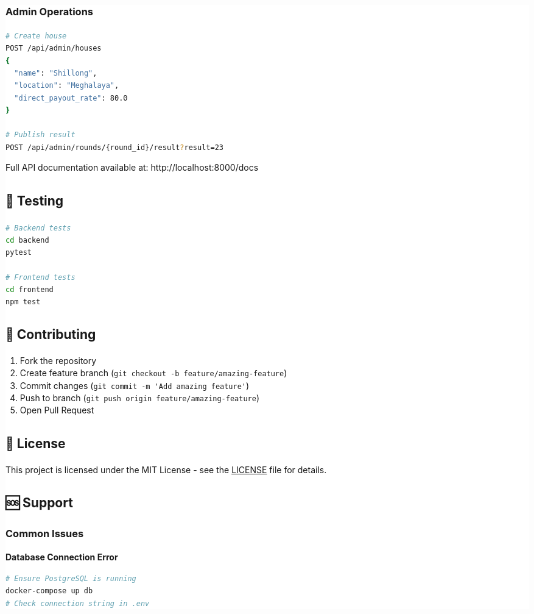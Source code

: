 ### Admin Operations
```bash
# Create house
POST /api/admin/houses
{
  "name": "Shillong",
  "location": "Meghalaya",
  "direct_payout_rate": 80.0
}

# Publish result
POST /api/admin/rounds/{round_id}/result?result=23
```

Full API documentation available at: http://localhost:8000/docs

## 🧪 Testing

```bash
# Backend tests
cd backend
pytest

# Frontend tests  
cd frontend
npm test
```

## 🤝 Contributing

1. Fork the repository
2. Create feature branch (`git checkout -b feature/amazing-feature`)
3. Commit changes (`git commit -m 'Add amazing feature'`)
4. Push to branch (`git push origin feature/amazing-feature`)
5. Open Pull Request

## 📝 License

This project is licensed under the MIT License - see the [LICENSE](LICENSE) file for details.

## 🆘 Support

### Common Issues

**Database Connection Error**
```bash
# Ensure PostgreSQL is running
docker-compose up db
# Check connection string in .env
```

